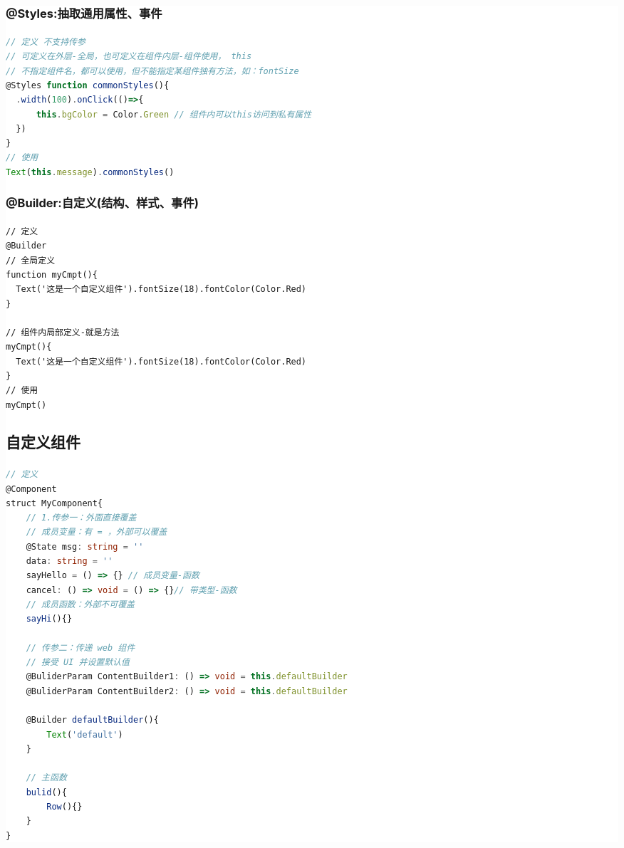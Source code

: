 ### @Styles:抽取通用属性、事件

```ts
// 定义 不支持传参
// 可定义在外层-全局，也可定义在组件内层-组件使用， this
// 不指定组件名，都可以使用，但不能指定某组件独有方法，如：fontSize
@Styles function commonStyles(){
  .width(100).onClick(()=>{
      this.bgColor = Color.Green // 组件内可以this访问到私有属性
  })
}
// 使用
Text(this.message).commonStyles()
```



### @Builder:自定义(结构、样式、事件)

```
// 定义
@Builder
// 全局定义
function myCmpt(){
  Text('这是一个自定义组件').fontSize(18).fontColor(Color.Red)
}

// 组件内局部定义-就是方法
myCmpt(){
  Text('这是一个自定义组件').fontSize(18).fontColor(Color.Red)
}
// 使用
myCmpt()
```

## 自定义组件

```ts
// 定义
@Component
struct MyComponent{
    // 1.传参一：外面直接覆盖
    // 成员变量：有 = ，外部可以覆盖
    @State msg: string = ''
    data: string = ''
    sayHello = () => {} // 成员变量-函数
    cancel: () => void = () => {}// 带类型-函数
    // 成员函数：外部不可覆盖
    sayHi(){}
    
    // 传参二：传递 web 组件
    // 接受 UI 并设置默认值
    @BuliderParam ContentBuilder1: () => void = this.defaultBuilder
	@BuliderParam ContentBuilder2: () => void = this.defaultBuilder
    
    @Builder defaultBuilder(){
        Text('default')
    }
    
    // 主函数
    bulid(){
        Row(){}
    }
}

```